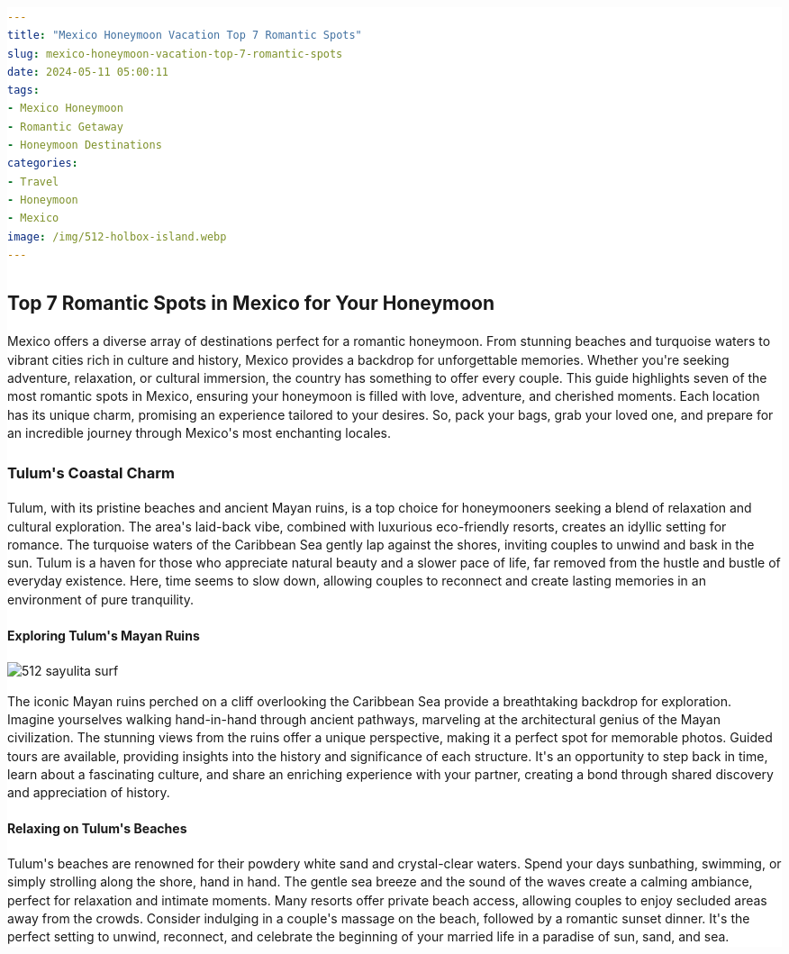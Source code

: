 ```yaml
---
title: "Mexico Honeymoon Vacation Top 7 Romantic Spots"
slug: mexico-honeymoon-vacation-top-7-romantic-spots
date: 2024-05-11 05:00:11
tags:
- Mexico Honeymoon
- Romantic Getaway
- Honeymoon Destinations
categories:
- Travel
- Honeymoon
- Mexico
image: /img/512-holbox-island.webp 
---
```

## Top 7 Romantic Spots in Mexico for Your Honeymoon

Mexico offers a diverse array of destinations perfect for a romantic honeymoon. From stunning beaches and turquoise waters to vibrant cities rich in culture and history, Mexico provides a backdrop for unforgettable memories. Whether you're seeking adventure, relaxation, or cultural immersion, the country has something to offer every couple. This guide highlights seven of the most romantic spots in Mexico, ensuring your honeymoon is filled with love, adventure, and cherished moments. Each location has its unique charm, promising an experience tailored to your desires. So, pack your bags, grab your loved one, and prepare for an incredible journey through Mexico's most enchanting locales.

### Tulum's Coastal Charm

Tulum, with its pristine beaches and ancient Mayan ruins, is a top choice for honeymooners seeking a blend of relaxation and cultural exploration. The area's laid-back vibe, combined with luxurious eco-friendly resorts, creates an idyllic setting for romance. The turquoise waters of the Caribbean Sea gently lap against the shores, inviting couples to unwind and bask in the sun. Tulum is a haven for those who appreciate natural beauty and a slower pace of life, far removed from the hustle and bustle of everyday existence. Here, time seems to slow down, allowing couples to reconnect and create lasting memories in an environment of pure tranquility.

#### Exploring Tulum's Mayan Ruins

![512 sayulita surf](/img/512-sayulita-surf.webp)

The iconic Mayan ruins perched on a cliff overlooking the Caribbean Sea provide a breathtaking backdrop for exploration. Imagine yourselves walking hand-in-hand through ancient pathways, marveling at the architectural genius of the Mayan civilization. The stunning views from the ruins offer a unique perspective, making it a perfect spot for memorable photos. Guided tours are available, providing insights into the history and significance of each structure. It's an opportunity to step back in time, learn about a fascinating culture, and share an enriching experience with your partner, creating a bond through shared discovery and appreciation of history.

#### Relaxing on Tulum's Beaches

Tulum's beaches are renowned for their powdery white sand and crystal-clear waters. Spend your days sunbathing, swimming, or simply strolling along the shore, hand in hand. The gentle sea breeze and the sound of the waves create a calming ambiance, perfect for relaxation and intimate moments. Many resorts offer private beach access, allowing couples to enjoy secluded areas away from the crowds. Consider indulging in a couple's massage on the beach, followed by a romantic sunset dinner. It's the perfect setting to unwind, reconnect, and celebrate the beginning of your married life in a paradise of sun, sand, and sea.
